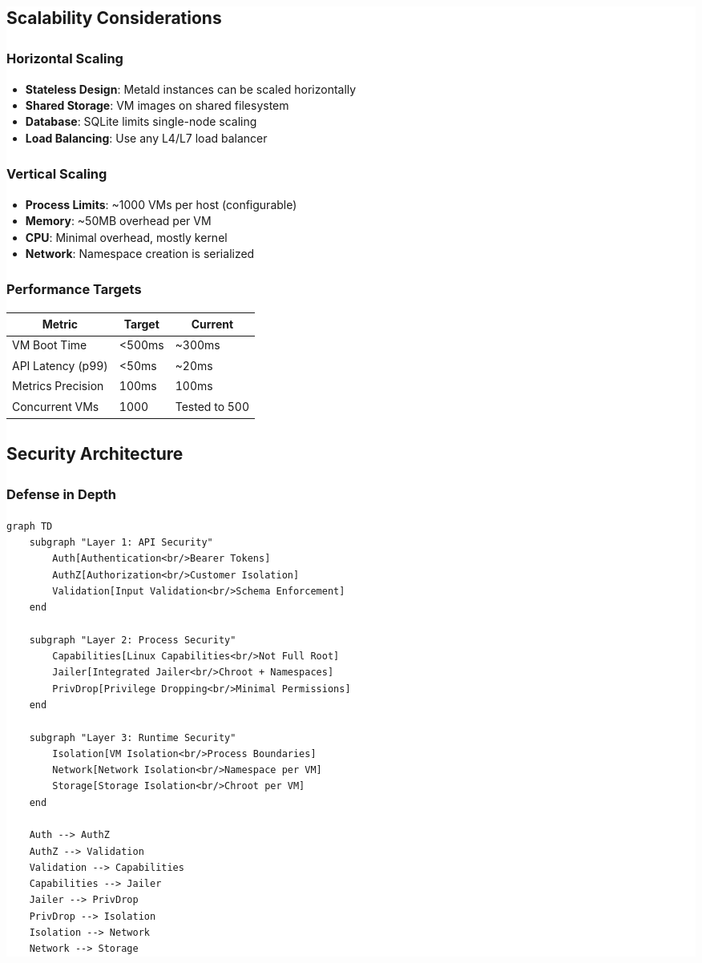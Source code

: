 ## Scalability Considerations

### Horizontal Scaling

- **Stateless Design**: Metald instances can be scaled horizontally
- **Shared Storage**: VM images on shared filesystem
- **Database**: SQLite limits single-node scaling
- **Load Balancing**: Use any L4/L7 load balancer

### Vertical Scaling

- **Process Limits**: ~1000 VMs per host (configurable)
- **Memory**: ~50MB overhead per VM
- **CPU**: Minimal overhead, mostly kernel
- **Network**: Namespace creation is serialized

### Performance Targets

| Metric | Target | Current |
|--------|--------|---------|
| VM Boot Time | <500ms | ~300ms |
| API Latency (p99) | <50ms | ~20ms |
| Metrics Precision | 100ms | 100ms |
| Concurrent VMs | 1000 | Tested to 500 |

## Security Architecture

### Defense in Depth

```mermaid
graph TD
    subgraph "Layer 1: API Security"
        Auth[Authentication<br/>Bearer Tokens]
        AuthZ[Authorization<br/>Customer Isolation]
        Validation[Input Validation<br/>Schema Enforcement]
    end
    
    subgraph "Layer 2: Process Security"
        Capabilities[Linux Capabilities<br/>Not Full Root]
        Jailer[Integrated Jailer<br/>Chroot + Namespaces]
        PrivDrop[Privilege Dropping<br/>Minimal Permissions]
    end
    
    subgraph "Layer 3: Runtime Security"
        Isolation[VM Isolation<br/>Process Boundaries]
        Network[Network Isolation<br/>Namespace per VM]
        Storage[Storage Isolation<br/>Chroot per VM]
    end
    
    Auth --> AuthZ
    AuthZ --> Validation
    Validation --> Capabilities
    Capabilities --> Jailer
    Jailer --> PrivDrop
    PrivDrop --> Isolation
    Isolation --> Network
    Network --> Storage
```
